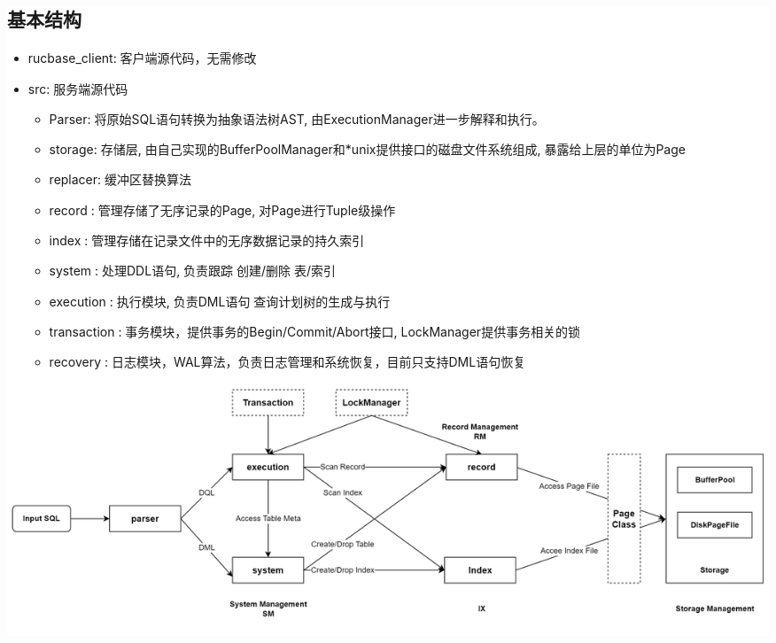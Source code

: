 ## 基本结构

+ rucbase_client: 客户端源代码，无需修改

+ src: 服务端源代码
  
  + Parser: 将原始SQL语句转换为抽象语法树AST, 由ExecutionManager进一步解释和执行。
  
  + storage: 存储层, 由自己实现的BufferPoolManager和*unix提供接口的磁盘文件系统组成, 暴露给上层的单位为Page
  
  + replacer: 缓冲区替换算法
  
  + record : 管理存储了无序记录的Page, 对Page进行Tuple级操作
  
  + index : 管理存储在记录文件中的无序数据记录的持久索引
  
  + system : 处理DDL语句, 负责跟踪 创建/删除 表/索引
  
  + execution : 执行模块, 负责DML语句 查询计划树的生成与执行
  
  + transaction : 事务模块，提供事务的Begin/Commit/Abort接口, LockManager提供事务相关的锁
  
  + recovery : 日志模块，WAL算法，负责日志管理和系统恢复，目前只支持DML语句恢复

![Architecture](../pics/architecture_fixed.jpg)
